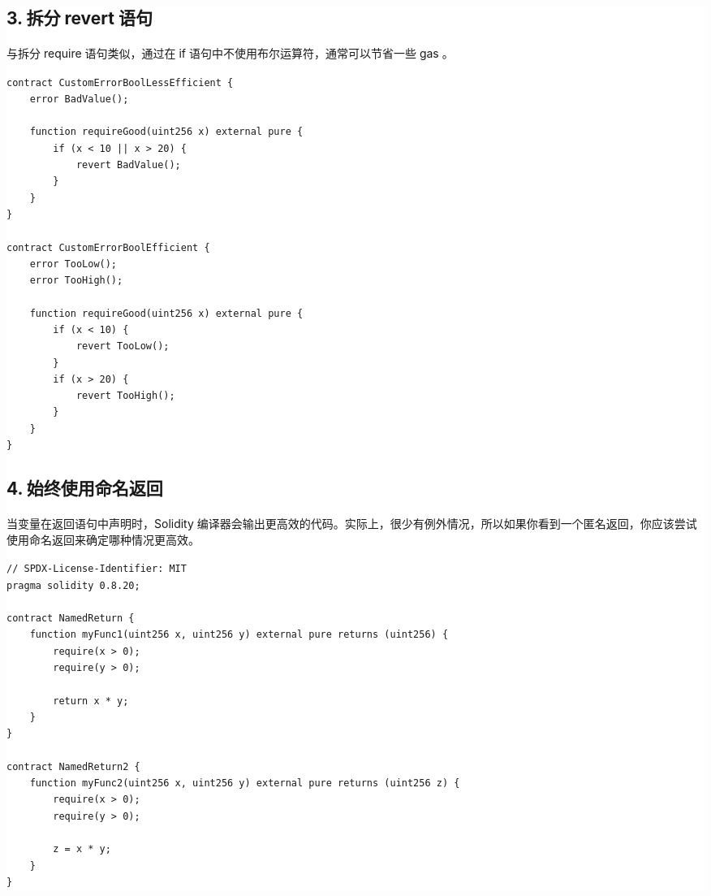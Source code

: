 
## 3. 拆分 revert 语句

与拆分 require 语句类似，通过在 if 语句中不使用布尔运算符，通常可以节省一些 gas 。

```
contract CustomErrorBoolLessEfficient {
    error BadValue();

    function requireGood(uint256 x) external pure {
        if (x < 10 || x > 20) {
            revert BadValue();
        }
    }
}

contract CustomErrorBoolEfficient {
    error TooLow();
    error TooHigh();

    function requireGood(uint256 x) external pure {
        if (x < 10) {
            revert TooLow();
        }
        if (x > 20) {
            revert TooHigh();
        }
    }
}
```

## 4. 始终使用命名返回

当变量在返回语句中声明时，Solidity 编译器会输出更高效的代码。实际上，很少有例外情况，所以如果你看到一个匿名返回，你应该尝试使用命名返回来确定哪种情况更高效。

```
// SPDX-License-Identifier: MIT
pragma solidity 0.8.20;

contract NamedReturn {
    function myFunc1(uint256 x, uint256 y) external pure returns (uint256) {
        require(x > 0);
        require(y > 0);

        return x * y;
    }
}

contract NamedReturn2 {
    function myFunc2(uint256 x, uint256 y) external pure returns (uint256 z) {
        require(x > 0);
        require(y > 0);

        z = x * y;
    }
}
```
